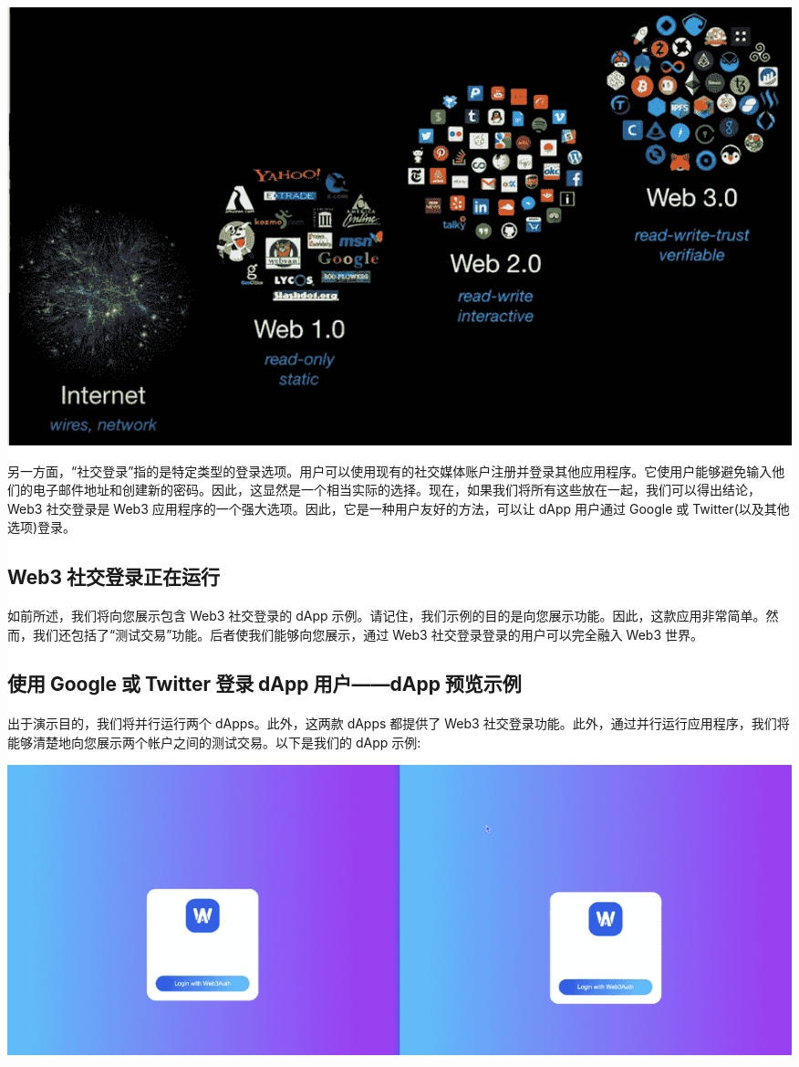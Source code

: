 ![](img/3905cd43d1a9afbaa8678772f893ad2e.png)

另一方面，“社交登录”指的是特定类型的登录选项。用户可以使用现有的社交媒体账户注册并登录其他应用程序。它使用户能够避免输入他们的电子邮件地址和创建新的密码。因此，这显然是一个相当实际的选择。现在，如果我们将所有这些放在一起，我们可以得出结论，Web3 社交登录是 Web3 应用程序的一个强大选项。因此，它是一种用户友好的方法，可以让 dApp 用户通过 Google 或 Twitter(以及其他选项)登录。

## Web3 社交登录正在运行

如前所述，我们将向您展示包含 Web3 社交登录的 dApp 示例。请记住，我们示例的目的是向您展示功能。因此，这款应用非常简单。然而，我们还包括了“测试交易”功能。后者使我们能够向您展示，通过 Web3 社交登录登录的用户可以完全融入 Web3 世界。

## 使用 Google 或 Twitter 登录 dApp 用户——dApp 预览示例

出于演示目的，我们将并行运行两个 dApps。此外，这两款 dApps 都提供了 Web3 社交登录功能。此外，通过并行运行应用程序，我们将能够清楚地向您展示两个帐户之间的测试交易。以下是我们的 dApp 示例:

![](img/5a8a218250dad596ad3ca50708901a2d.png)
